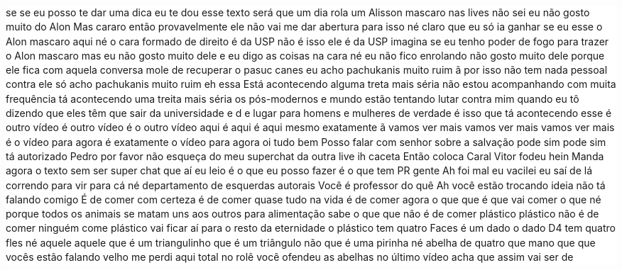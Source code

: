 se se eu posso te dar uma dica eu te dou
esse
texto será que um dia rola um Alisson
mascaro nas lives não sei eu não
gosto muito do Alon Mas cararo então
provavelmente ele não vai me dar
abertura para isso né claro que eu só ia
ganhar se eu esse o Alon mascaro aqui né
o cara formado de direito é da USP não é
isso ele é da USP imagina se eu tenho
poder de fogo para trazer o Alon mascaro
mas eu não gosto muito dele e eu digo as
coisas na cara né eu não fico enrolando
não gosto muito dele porque ele fica com
aquela conversa mole de recuperar o
pasuc canes eu acho pachukanis muito
ruim
ã por isso não tem nada pessoal contra
ele só acho pachukanis muito ruim eh
essa Está acontecendo alguma treta mais
séria não estou acompanhando com muita
frequência tá acontecendo uma treita
mais séria os pós-modernos e mundo estão
tentando lutar contra mim quando eu tô
dizendo que eles têm que sair da
universidade e d e lugar para homens e
mulheres de verdade é isso que tá
acontecendo esse é outro vídeo é outro
vídeo é o outro vídeo aqui é aqui é aqui
mesmo exatamente
ã vamos ver mais vamos ver mais vamos
ver mais é o vídeo para agora é
exatamente o vídeo para agora oi tudo
bem Posso falar com senhor sobre a
salvação pode sim pode sim tá
autorizado Pedro por favor não esqueça
do meu superchat da outra live ih caceta
Então coloca Caral Vitor fodeu hein
Manda agora o texto sem ser super chat
que aí eu leio é o que eu posso fazer é
o que tem PR gente
Ah foi mal eu vacilei eu saí de lá
correndo para vir para cá
né departamento de esquerdas autorais
Você é professor do quê Ah você estão
trocando ideia não tá falando
comigo É de comer com certeza é de comer
quase tudo na vida é de
comer agora o que que é que vai comer o
que né porque todos os animais se matam
uns aos outros para
alimentação sabe o que que não é de
comer plástico plástico não é de comer
ninguém come plástico vai ficar aí para
o resto da eternidade o plástico tem
quatro
Faces é um
dado o dado D4 tem quatro fles né aquele
aquele que é um triangulinho que é um
triângulo não que é uma pirinha
né abelha de quatro que mano que que
vocês estão falando velho me perdi aqui
total no rolê você ofendeu as abelhas no
último vídeo acha que assim vai ser de